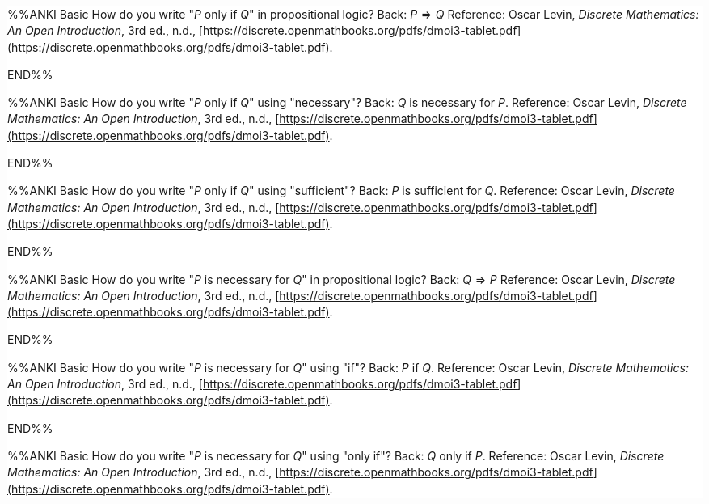 %%ANKI
Basic
How do you write "$P$ only if $Q$" in propositional logic?
Back: $P \Rightarrow Q$
Reference: Oscar Levin, *Discrete Mathematics: An Open Introduction*, 3rd ed., n.d., [https://discrete.openmathbooks.org/pdfs/dmoi3-tablet.pdf](https://discrete.openmathbooks.org/pdfs/dmoi3-tablet.pdf).

END%%

%%ANKI
Basic
How do you write "$P$ only if $Q$" using "necessary"?
Back: $Q$ is necessary for $P$.
Reference: Oscar Levin, *Discrete Mathematics: An Open Introduction*, 3rd ed., n.d., [https://discrete.openmathbooks.org/pdfs/dmoi3-tablet.pdf](https://discrete.openmathbooks.org/pdfs/dmoi3-tablet.pdf).

END%%

%%ANKI
Basic
How do you write "$P$ only if $Q$" using "sufficient"?
Back: $P$ is sufficient for $Q$.
Reference: Oscar Levin, *Discrete Mathematics: An Open Introduction*, 3rd ed., n.d., [https://discrete.openmathbooks.org/pdfs/dmoi3-tablet.pdf](https://discrete.openmathbooks.org/pdfs/dmoi3-tablet.pdf).

END%%

%%ANKI
Basic
How do you write "$P$ is necessary for $Q$" in propositional logic?
Back: $Q \Rightarrow P$
Reference: Oscar Levin, *Discrete Mathematics: An Open Introduction*, 3rd ed., n.d., [https://discrete.openmathbooks.org/pdfs/dmoi3-tablet.pdf](https://discrete.openmathbooks.org/pdfs/dmoi3-tablet.pdf).

END%%

%%ANKI
Basic
How do you write "$P$ is necessary for $Q$" using "if"?
Back: $P$ if $Q$.
Reference: Oscar Levin, *Discrete Mathematics: An Open Introduction*, 3rd ed., n.d., [https://discrete.openmathbooks.org/pdfs/dmoi3-tablet.pdf](https://discrete.openmathbooks.org/pdfs/dmoi3-tablet.pdf).

END%%

%%ANKI
Basic
How do you write "$P$ is necessary for $Q$" using "only if"?
Back: $Q$ only if $P$.
Reference: Oscar Levin, *Discrete Mathematics: An Open Introduction*, 3rd ed., n.d., [https://discrete.openmathbooks.org/pdfs/dmoi3-tablet.pdf](https://discrete.openmathbooks.org/pdfs/dmoi3-tablet.pdf).
